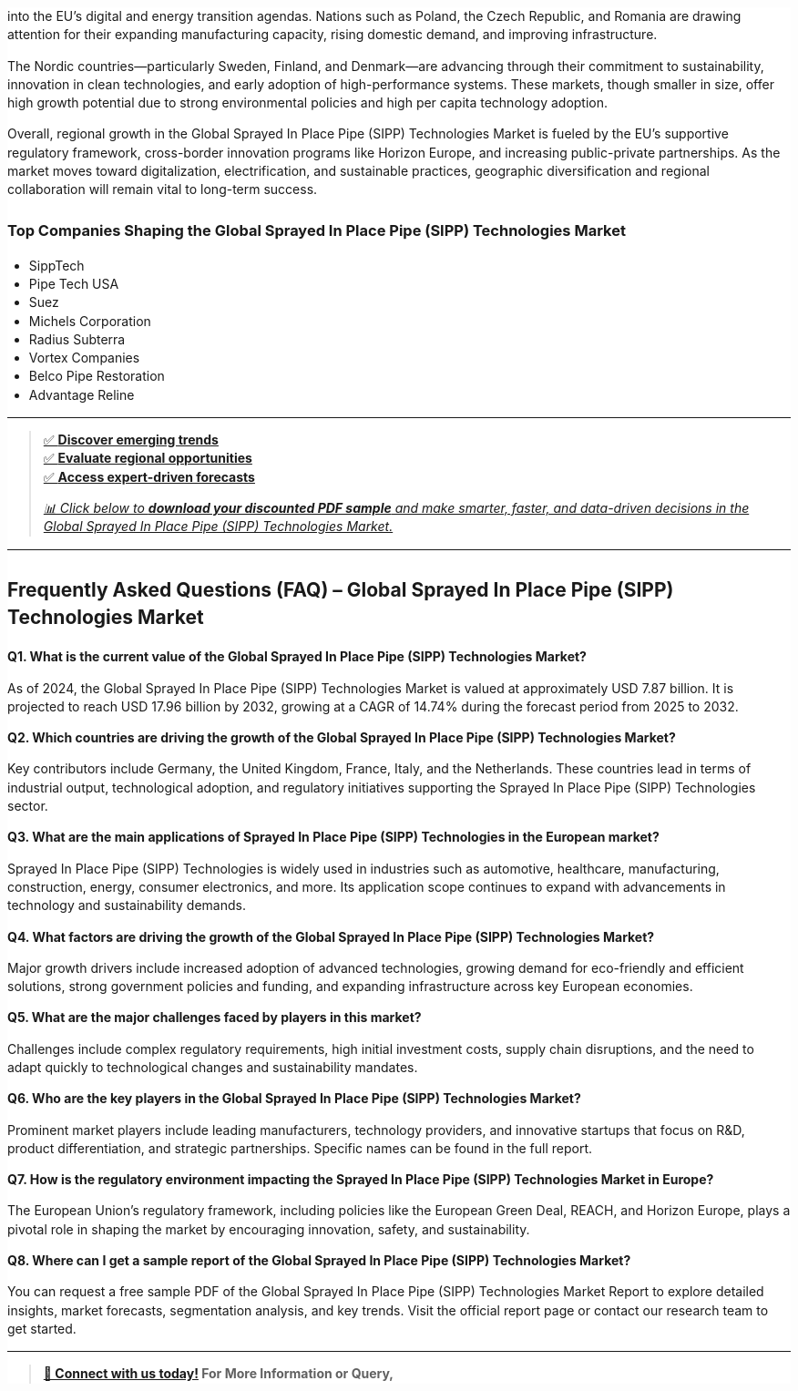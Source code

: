 into the EU&rsquo;s digital and energy transition agendas. Nations such as Poland, the Czech Republic, and Romania are drawing attention for their expanding manufacturing capacity, rising domestic demand, and improving infrastructure.</p><p>The Nordic countries&mdash;particularly Sweden, Finland, and Denmark&mdash;are advancing through their commitment to sustainability, innovation in clean technologies, and early adoption of high-performance systems. These markets, though smaller in size, offer high growth potential due to strong environmental policies and high per capita technology adoption.</p><p>Overall, regional growth in the Global Sprayed In Place Pipe (SIPP) Technologies Market is fueled by the EU&rsquo;s supportive regulatory framework, cross-border innovation programs like Horizon Europe, and increasing public-private partnerships. As the market moves toward digitalization, electrification, and sustainable practices, geographic diversification and regional collaboration will remain vital to long-term success.</p><p><h3>Top Companies Shaping the Global Sprayed In Place Pipe (SIPP) Technologies Market </h3><ul><li>SippTech</li><li> Pipe Tech USA</li><li> Suez</li><li> Michels Corporation</li><li> Radius Subterra</li><li> Vortex Companies</li><li> Belco Pipe Restoration</li><li> Advantage Reline</li></ul></p><hr /><blockquote><p><a href="https://www.marketresearchintellect.com/ask-for-discount/?rid=1078539&amp;amp;utm_source=Github-R&amp;amp;utm_medium=019">✅ <strong data-start="617" data-end="645">Discover emerging trends</strong></a><br data-start="645" data-end="648" /><a href="https://www.marketresearchintellect.com/ask-for-discount/?rid=1078539&amp;amp;utm_source=Github-R&amp;amp;utm_medium=019"> ✅ <strong data-start="650" data-end="685">Evaluate regional opportunities</strong></a><br data-start="685" data-end="688" /><a href="https://www.marketresearchintellect.com/ask-for-discount/?rid=1078539&amp;amp;utm_source=Github-R&amp;amp;utm_medium=019"> ✅ <strong data-start="690" data-end="724">Access expert-driven forecasts</strong></a></p><p class="" data-start="728" data-end="864"><em><a href="https://www.marketresearchintellect.com/ask-for-discount/?rid=1078539&amp;amp;utm_source=Github-R&amp;amp;utm_medium=019">📊 Click below to <strong data-start="746" data-end="785">download your discounted PDF sample</strong> and make smarter, faster, and data-driven decisions in the Global Sprayed In Place Pipe (SIPP) Technologies Market.</a></em></p></blockquote><hr /><h2>Frequently Asked Questions (FAQ) &ndash; Global Sprayed In Place Pipe (SIPP) Technologies Market</h2><p><strong>Q1. What is the current value of the Global Sprayed In Place Pipe (SIPP) Technologies Market?</strong></p><p>As of 2024, the Global Sprayed In Place Pipe (SIPP) Technologies Market is valued at approximately USD 7.87 billion. It is projected to reach USD 17.96 billion by 2032, growing at a CAGR of 14.74% during the forecast period from 2025 to 2032.</p><p><strong>Q2. Which countries are driving the growth of the Global Sprayed In Place Pipe (SIPP) Technologies Market?</strong></p><p>Key contributors include Germany, the United Kingdom, France, Italy, and the Netherlands. These countries lead in terms of industrial output, technological adoption, and regulatory initiatives supporting the Sprayed In Place Pipe (SIPP) Technologies sector.</p><p><strong>Q3. What are the main applications of Sprayed In Place Pipe (SIPP) Technologies in the European market?</strong></p><p>Sprayed In Place Pipe (SIPP) Technologies is widely used in industries such as automotive, healthcare, manufacturing, construction, energy, consumer electronics, and more. Its application scope continues to expand with advancements in technology and sustainability demands.</p><p><strong>Q4. What factors are driving the growth of the Global Sprayed In Place Pipe (SIPP) Technologies Market?</strong></p><p>Major growth drivers include increased adoption of advanced technologies, growing demand for eco-friendly and efficient solutions, strong government policies and funding, and expanding infrastructure across key European economies.</p><p><strong>Q5. What are the major challenges faced by players in this market?</strong></p><p>Challenges include complex regulatory requirements, high initial investment costs, supply chain disruptions, and the need to adapt quickly to technological changes and sustainability mandates.</p><p><strong>Q6. Who are the key players in the Global Sprayed In Place Pipe (SIPP) Technologies Market?</strong></p><p>Prominent market players include leading manufacturers, technology providers, and innovative startups that focus on R&amp;D, product differentiation, and strategic partnerships. Specific names can be found in the full report.</p><p><strong>Q7. How is the regulatory environment impacting the Sprayed In Place Pipe (SIPP) Technologies Market in Europe?</strong></p><p>The European Union&rsquo;s regulatory framework, including policies like the European Green Deal, REACH, and Horizon Europe, plays a pivotal role in shaping the market by encouraging innovation, safety, and sustainability.</p><p><strong>Q8. Where can I get a sample report of the Global Sprayed In Place Pipe (SIPP) Technologies Market?</strong></p><p>You can request a free sample PDF of the Global Sprayed In Place Pipe (SIPP) Technologies Market Report to explore detailed insights, market forecasts, segmentation analysis, and key trends. Visit the official report page or contact our research team to get started.</p><hr /><blockquote><p><span class="font-[700]"><strong><a href="https://www.marketresearchintellect.com/product/sprayed-in-place-pipe-sipp-technologies-market/?utm_source=Linkedin&utm_medium=019">📩 Connect with us today!</a> For More Information or Query,